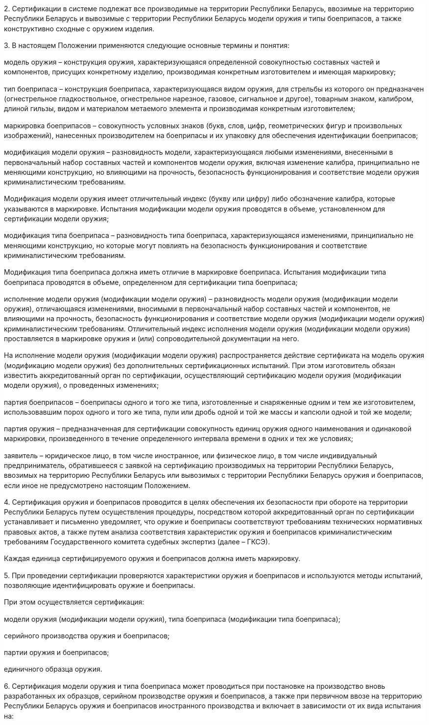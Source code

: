 <p>2. Сертификации в системе подлежат все производимые на территории Республики Беларусь, ввозимые на территорию Республики Беларусь и вывозимые с территории Республики Беларусь модели оружия и типы боеприпасов, а также конструктивно сходные с оружием изделия.</p>
<p>3. В настоящем Положении применяются следующие основные термины и понятия:</p>
<p>модель оружия – конструкция оружия, характеризующаяся определенной совокупностью составных частей и компонентов, присущих конкретному изделию, производимая конкретным изготовителем и имеющая маркировку;</p>
<p>тип боеприпаса – конструкция боеприпаса, характеризующаяся видом оружия, для стрельбы из которого он предназначен (огнестрельное гладкоствольное, огнестрельное нарезное, газовое, сигнальное и другое), товарным знаком, калибром, длиной гильзы, видом и материалом метаемого элемента и производимая конкретным изготовителем;</p>
<p>маркировка боеприпасов – совокупность условных знаков (букв, слов, цифр, геометрических фигур и произвольных изображений), нанесенных производителем на боеприпасы и их упаковку для обеспечения идентификации боеприпасов;</p>
<p>модификация модели оружия – разновидность модели, характеризующаяся любыми изменениями, внесенными в первоначальный набор составных частей и компонентов модели оружия, включая изменение калибра, принципиально не меняющими конструкцию, но влияющими на прочность, безопасность функционирования и соответствие модели оружия криминалистическим требованиям.</p>
<p>Модификация модели оружия имеет отличительный индекс (букву или цифру) либо обозначение калибра, которые указываются в маркировке. Испытания модификации модели оружия проводятся в объеме, установленном для сертификации модели оружия;</p>
<p>модификация типа боеприпаса – разновидность типа боеприпаса, характеризующаяся изменениями, принципиально не меняющими конструкцию, но которые могут повлиять на безопасность функционирования и соответствие криминалистическим требованиям.</p>
<p>Модификация типа боеприпаса должна иметь отличие в маркировке боеприпаса. Испытания модификации типа боеприпаса проводятся в объеме, определенном для сертификации типа боеприпаса;</p>
<p>исполнение модели оружия (модификации модели оружия) – разновидность модели оружия (модификации модели оружия), отличающаяся изменениями, вносимыми в первоначальный набор составных частей и компонентов, не влияющими на прочность, безопасность функционирования и соответствие модели оружия (модификации модели оружия) криминалистическим требованиям. Отличительный индекс исполнения модели оружия (модификации модели оружия) проставляется в маркировке оружия и (или) сопроводительной документации на него.</p>
<p>На исполнение модели оружия (модификации модели оружия) распространяется действие сертификата на модель оружия (модификацию модели оружия) без дополнительных сертификационных испытаний. При этом изготовитель обязан известить аккредитованный орган по сертификации, осуществляющий сертификацию модели оружия (модификации модели оружия), о проведенных изменениях;</p>
<p>партия боеприпасов – боеприпасы одного и того же типа, изготовленные и снаряженные одним и тем же изготовителем, использовавшим порох одного и того же типа, пули или дробь одной и той же массы и капсюли одной и той же модели;</p>
<p>партия оружия – предназначенная для сертификации совокупность единиц оружия одного наименования и одинаковой маркировки, произведенного в течение определенного интервала времени в одних и тех же условиях;</p>
<p>заявитель – юридическое лицо, в том числе иностранное, или физическое лицо, в том числе индивидуальный предприниматель, обратившееся с заявкой на сертификацию производимых на территории Республики Беларусь, ввозимых на территорию Республики Беларусь или вывозимых с территории Республики Беларусь оружия и боеприпасов, если иное не предусмотрено настоящим Положением.</p>
<p>4. Сертификация оружия и боеприпасов проводится в целях обеспечения их безопасности при обороте на территории Республики Беларусь путем осуществления процедуры, посредством которой аккредитованный орган по сертификации устанавливает и письменно уведомляет, что оружие и боеприпасы соответствуют требованиям технических нормативных правовых актов, а также путем анализа соответствия характеристик оружия и боеприпасов криминалистическим требованиям Государственного комитета судебных экспертиз (далее – ГКСЭ).</p>
<p>Каждая единица сертифицируемого оружия и боеприпасов должна иметь маркировку.</p>
<p>5. При проведении сертификации проверяются характеристики оружия и боеприпасов и используются методы испытаний, позволяющие идентифицировать оружие и боеприпасы.</p>
<p>При этом осуществляется сертификация:</p>
<p>модели оружия (модификации модели оружия), типа боеприпаса (модификации типа боеприпаса);</p>
<p>серийного производства оружия и боеприпасов;</p>
<p>партии оружия и боеприпасов;</p>
<p>единичного образца оружия.</p>
<p>6. Сертификация модели оружия и типа боеприпаса может проводиться при постановке на производство вновь разработанных их образцов, серийном производстве оружия и боеприпасов, а также при первичном ввозе на территорию Республики Беларусь оружия и боеприпасов иностранного производства и включает в зависимости от их вида испытания на:</p>